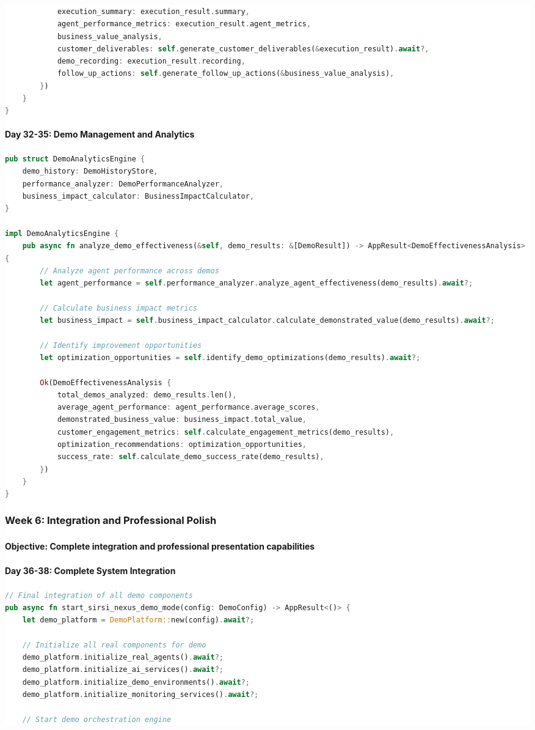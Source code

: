 ```rust
            execution_summary: execution_result.summary,
            agent_performance_metrics: execution_result.agent_metrics,
            business_value_analysis,
            customer_deliverables: self.generate_customer_deliverables(&execution_result).await?,
            demo_recording: execution_result.recording,
            follow_up_actions: self.generate_follow_up_actions(&business_value_analysis),
        })
    }
}
```

#### **Day 32-35: Demo Management and Analytics**
```rust
pub struct DemoAnalyticsEngine {
    demo_history: DemoHistoryStore,
    performance_analyzer: DemoPerformanceAnalyzer,
    business_impact_calculator: BusinessImpactCalculator,
}

impl DemoAnalyticsEngine {
    pub async fn analyze_demo_effectiveness(&self, demo_results: &[DemoResult]) -> AppResult<DemoEffectivenessAnalysis> {
        // Analyze agent performance across demos
        let agent_performance = self.performance_analyzer.analyze_agent_effectiveness(demo_results).await?;
        
        // Calculate business impact metrics
        let business_impact = self.business_impact_calculator.calculate_demonstrated_value(demo_results).await?;
        
        // Identify improvement opportunities
        let optimization_opportunities = self.identify_demo_optimizations(demo_results).await?;
        
        Ok(DemoEffectivenessAnalysis {
            total_demos_analyzed: demo_results.len(),
            average_agent_performance: agent_performance.average_scores,
            demonstrated_business_value: business_impact.total_value,
            customer_engagement_metrics: self.calculate_engagement_metrics(demo_results),
            optimization_recommendations: optimization_opportunities,
            success_rate: self.calculate_demo_success_rate(demo_results),
        })
    }
}
```

### **Week 6: Integration and Professional Polish**

#### **Objective**: Complete integration and professional presentation capabilities

#### **Day 36-38: Complete System Integration**
```rust
// Final integration of all demo components
pub async fn start_sirsi_nexus_demo_mode(config: DemoConfig) -> AppResult<()> {
    let demo_platform = DemoPlatform::new(config).await?;
    
    // Initialize all real components for demo
    demo_platform.initialize_real_agents().await?;
    demo_platform.initialize_ai_services().await?;
    demo_platform.initialize_demo_environments().await?;
    demo_platform.initialize_monitoring_services().await?;
    
    // Start demo orchestration engine
```